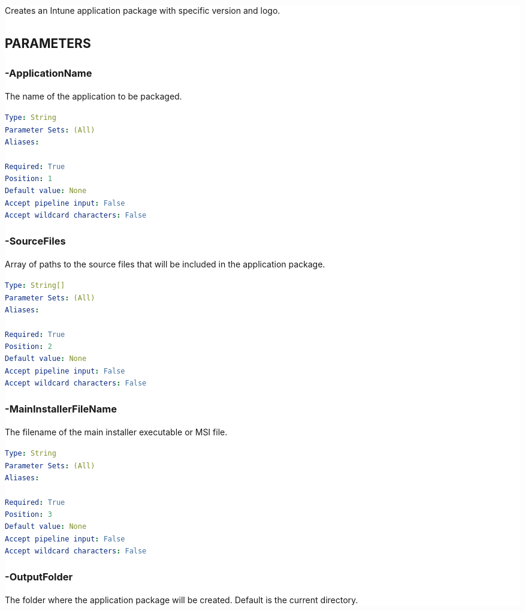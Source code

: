 Creates an Intune application package with specific version and logo.

## PARAMETERS

### -ApplicationName
The name of the application to be packaged.

```yaml
Type: String
Parameter Sets: (All)
Aliases:

Required: True
Position: 1
Default value: None
Accept pipeline input: False
Accept wildcard characters: False
```

### -SourceFiles
Array of paths to the source files that will be included in the application package.

```yaml
Type: String[]
Parameter Sets: (All)
Aliases:

Required: True
Position: 2
Default value: None
Accept pipeline input: False
Accept wildcard characters: False
```

### -MainInstallerFileName
The filename of the main installer executable or MSI file.

```yaml
Type: String
Parameter Sets: (All)
Aliases:

Required: True
Position: 3
Default value: None
Accept pipeline input: False
Accept wildcard characters: False
```

### -OutputFolder
The folder where the application package will be created.
Default is the current directory.
